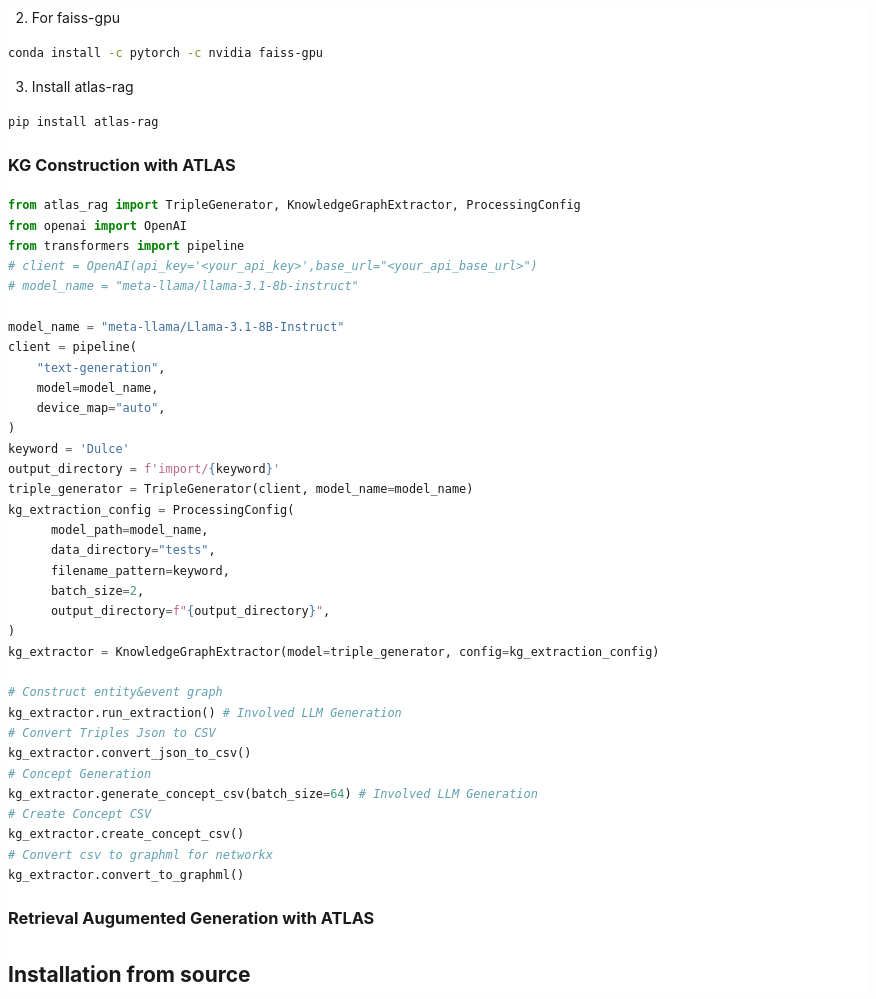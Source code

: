2. For faiss-gpu
```bash
conda install -c pytorch -c nvidia faiss-gpu
```

3. Install atlas-rag
```bash
pip install atlas-rag
```

### KG Construction with ATLAS

```python
from atlas_rag import TripleGenerator, KnowledgeGraphExtractor, ProcessingConfig
from openai import OpenAI
from transformers import pipeline
# client = OpenAI(api_key='<your_api_key>',base_url="<your_api_base_url>") 
# model_name = "meta-llama/llama-3.1-8b-instruct"

model_name = "meta-llama/Llama-3.1-8B-Instruct"
client = pipeline(
    "text-generation",
    model=model_name,
    device_map="auto",
)
keyword = 'Dulce'
output_directory = f'import/{keyword}'
triple_generator = TripleGenerator(client, model_name=model_name)
kg_extraction_config = ProcessingConfig(
      model_path=model_name,
      data_directory="tests",
      filename_pattern=keyword,
      batch_size=2,
      output_directory=f"{output_directory}",
)
kg_extractor = KnowledgeGraphExtractor(model=triple_generator, config=kg_extraction_config)

# Construct entity&event graph
kg_extractor.run_extraction() # Involved LLM Generation
# Convert Triples Json to CSV
kg_extractor.convert_json_to_csv()
# Concept Generation
kg_extractor.generate_concept_csv(batch_size=64) # Involved LLM Generation
# Create Concept CSV
kg_extractor.create_concept_csv()
# Convert csv to graphml for networkx
kg_extractor.convert_to_graphml()
```

### Retrieval Augumented Generation with ATLAS

## Installation from source
